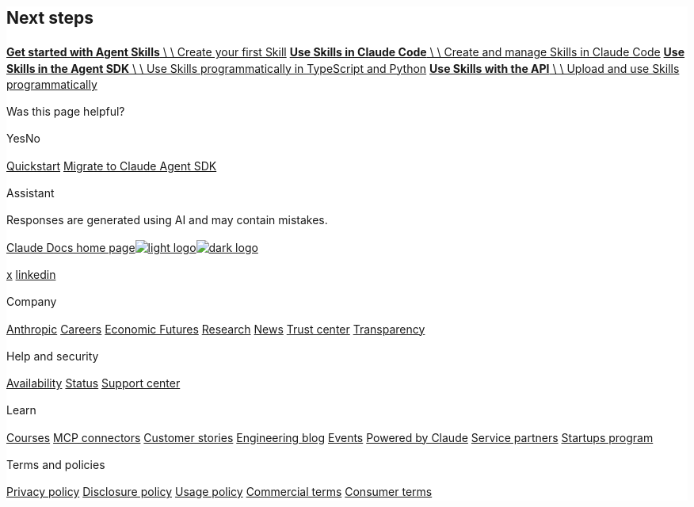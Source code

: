 ## [​](https://docs.claude.com/en/docs/agents-and-tools/agent-skills/best-practices\#next-steps)  Next steps

[**Get started with Agent Skills** \\
\\
Create your first Skill](https://docs.claude.com/en/docs/agents-and-tools/agent-skills/quickstart) [**Use Skills in Claude Code** \\
\\
Create and manage Skills in Claude Code](https://docs.claude.com/en/docs/claude-code/skills) [**Use Skills in the Agent SDK** \\
\\
Use Skills programmatically in TypeScript and Python](https://docs.claude.com/en/api/agent-sdk/skills) [**Use Skills with the API** \\
\\
Upload and use Skills programmatically](https://docs.claude.com/en/api/skills-guide)

Was this page helpful?

YesNo

[Quickstart](https://docs.claude.com/en/docs/agents-and-tools/agent-skills/quickstart) [Migrate to Claude Agent SDK](https://docs.claude.com/en/docs/claude-code/sdk/migration-guide)

Assistant

Responses are generated using AI and may contain mistakes.

[Claude Docs home page![light logo](https://mintcdn.com/anthropic-claude-docs/DcI2Ybid7ZEnFaf0/logo/light.svg?fit=max&auto=format&n=DcI2Ybid7ZEnFaf0&q=85&s=c877c45432515ee69194cb19e9f983a2)![dark logo](https://mintcdn.com/anthropic-claude-docs/DcI2Ybid7ZEnFaf0/logo/dark.svg?fit=max&auto=format&n=DcI2Ybid7ZEnFaf0&q=85&s=f5bb877be0cb3cba86cf6d7c88185216)](https://docs.claude.com/)

[x](https://x.com/AnthropicAI) [linkedin](https://www.linkedin.com/company/anthropicresearch)

Company

[Anthropic](https://www.anthropic.com/company) [Careers](https://www.anthropic.com/careers) [Economic Futures](https://www.anthropic.com/economic-futures) [Research](https://www.anthropic.com/research) [News](https://www.anthropic.com/news) [Trust center](https://trust.anthropic.com/) [Transparency](https://www.anthropic.com/transparency)

Help and security

[Availability](https://www.anthropic.com/supported-countries) [Status](https://status.anthropic.com/) [Support center](https://support.claude.com/)

Learn

[Courses](https://www.anthropic.com/learn) [MCP connectors](https://claude.com/partners/mcp) [Customer stories](https://www.claude.com/customers) [Engineering blog](https://www.anthropic.com/engineering) [Events](https://www.anthropic.com/events) [Powered by Claude](https://claude.com/partners/powered-by-claude) [Service partners](https://claude.com/partners/services) [Startups program](https://claude.com/programs/startups)

Terms and policies

[Privacy policy](https://www.anthropic.com/legal/privacy) [Disclosure policy](https://www.anthropic.com/responsible-disclosure-policy) [Usage policy](https://www.anthropic.com/legal/aup) [Commercial terms](https://www.anthropic.com/legal/commercial-terms) [Consumer terms](https://www.anthropic.com/legal/consumer-terms)
